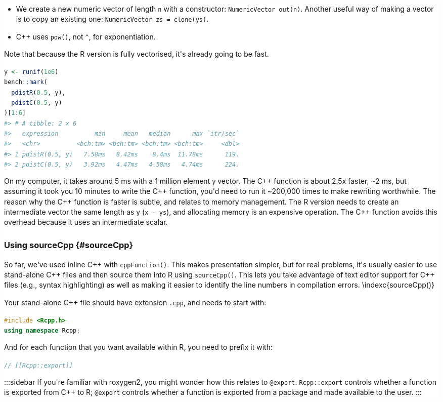 * We create a new numeric vector of length `n` with a constructor: 
 `NumericVector out(n)`. Another useful way of making a vector is to copy an 
 existing one: `NumericVector zs = clone(ys)`.

* C++ uses `pow()`, not `^`, for exponentiation.

Note that because the R version is fully vectorised, it's already going to be fast. 


```r
y <- runif(1e6)
bench::mark(
  pdistR(0.5, y),
  pdistC(0.5, y)
)[1:6]
#> # A tibble: 2 x 6
#>   expression          min     mean   median      max `itr/sec`
#>   <chr>          <bch:tm> <bch:tm> <bch:tm> <bch:tm>     <dbl>
#> 1 pdistR(0.5, y)   7.58ms   8.42ms    8.4ms  11.78ms      119.
#> 2 pdistC(0.5, y)   3.92ms   4.47ms   4.58ms   4.74ms      224.
```

On my computer, it takes around 5 ms with a 1 million element `y` vector. The C++ function is about 2.5x faster, ~2 ms, but assuming it took you 10 minutes to write the C++ function, you'd need to run it ~200,000 times to make rewriting worthwhile. The reason why the C++ function is faster is subtle, and relates to memory management. The R version needs to create an intermediate vector the same length as y (`x - ys`), and allocating memory is an expensive operation. The C++ function avoids this overhead because it uses an intermediate scalar.



### Using sourceCpp {#sourceCpp}

So far, we've used inline C++ with `cppFunction()`. This makes presentation simpler, but for real problems, it's usually easier to use stand-alone C++ files and then source them into R using `sourceCpp()`. This lets you take advantage of text editor support for C++ files (e.g., syntax highlighting) as well as making it easier to identify the line numbers in compilation errors. \indexc{sourceCpp()}

Your stand-alone C++ file should have extension `.cpp`, and needs to start with:

```cpp
#include <Rcpp.h>
using namespace Rcpp;
```

And for each function that you want available within R, you need to prefix it with:

```cpp
// [[Rcpp::export]]
```

:::sidebar
If you're familiar with roxygen2, you might wonder how this relates to `@export`. `Rcpp::export` controls whether a function is exported from C++ to R; `@export` controls whether a function is exported from a package and made available to the user.
:::
